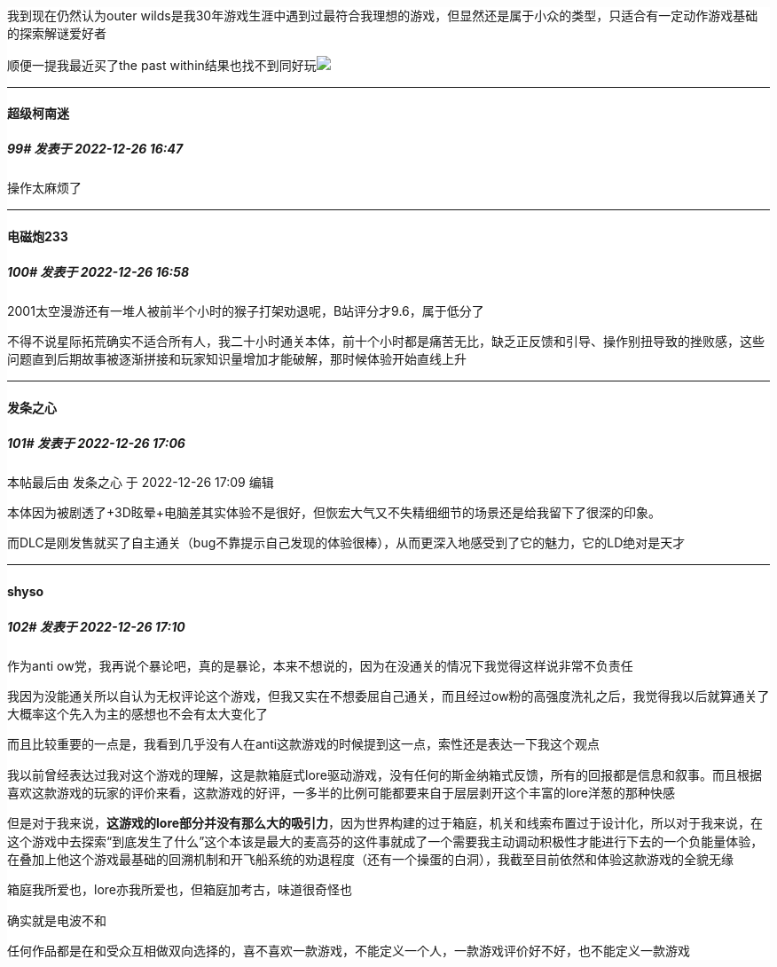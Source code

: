 我到现在仍然认为outer wilds是我30年游戏生涯中遇到过最符合我理想的游戏，但显然还是属于小众的类型，只适合有一定动作游戏基础的探索解谜爱好者

顺便一提我最近买了the past within结果也找不到同好玩<img src="https://static.saraba1st.com/image/smiley/face2017/001.png" referrerpolicy="no-referrer">

*****

####  超级柯南迷  
##### 99#       发表于 2022-12-26 16:47

操作太麻烦了



*****

####  电磁炮233  
##### 100#       发表于 2022-12-26 16:58

2001太空漫游还有一堆人被前半个小时的猴子打架劝退呢，B站评分才9.6，属于低分了

不得不说星际拓荒确实不适合所有人，我二十小时通关本体，前十个小时都是痛苦无比，缺乏正反馈和引导、操作别扭导致的挫败感，这些问题直到后期故事被逐渐拼接和玩家知识量增加才能破解，那时候体验开始直线上升



*****

####  发条之心  
##### 101#       发表于 2022-12-26 17:06

 本帖最后由 发条之心 于 2022-12-26 17:09 编辑 

本体因为被剧透了+3D眩晕+电脑差其实体验不是很好，但恢宏大气又不失精细细节的场景还是给我留下了很深的印象。

而DLC是刚发售就买了自主通关（bug不靠提示自己发现的体验很棒），从而更深入地感受到了它的魅力，它的LD绝对是天才

*****

####  shyso  
##### 102#       发表于 2022-12-26 17:10

作为anti ow党，我再说个暴论吧，真的是暴论，本来不想说的，因为在没通关的情况下我觉得这样说非常不负责任

我因为没能通关所以自认为无权评论这个游戏，但我又实在不想委屈自己通关，而且经过ow粉的高强度洗礼之后，我觉得我以后就算通关了大概率这个先入为主的感想也不会有太大变化了

而且比较重要的一点是，我看到几乎没有人在anti这款游戏的时候提到这一点，索性还是表达一下我这个观点

我以前曾经表达过我对这个游戏的理解，这是款箱庭式lore驱动游戏，没有任何的斯金纳箱式反馈，所有的回报都是信息和叙事。而且根据喜欢这款游戏的玩家的评价来看，这款游戏的好评，一多半的比例可能都要来自于层层剥开这个丰富的lore洋葱的那种快感

但是对于我来说，<strong>这游戏的lore部分并没有那么大的吸引力</strong>，因为世界构建的过于箱庭，机关和线索布置过于设计化，所以对于我来说，在这个游戏中去探索“到底发生了什么”这个本该是最大的麦高芬的这件事就成了一个需要我主动调动积极性才能进行下去的一个负能量体验，在叠加上他这个游戏最基础的回溯机制和开飞船系统的劝退程度（还有一个操蛋的白洞），我截至目前依然和体验这款游戏的全貌无缘

箱庭我所爱也，lore亦我所爱也，但箱庭加考古，味道很奇怪也

确实就是电波不和

任何作品都是在和受众互相做双向选择的，喜不喜欢一款游戏，不能定义一个人，一款游戏评价好不好，也不能定义一款游戏
